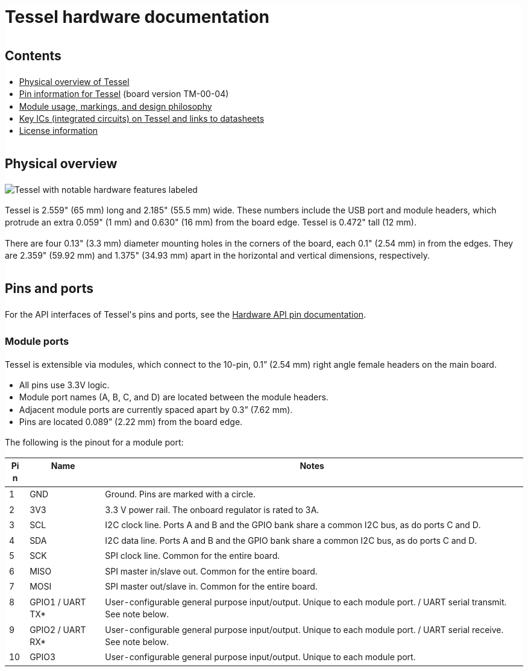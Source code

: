 # Tessel hardware documentation

## Contents

*  [Physical overview of Tessel](#physical-overview)
*  [Pin information for Tessel](#pins-and-ports) (board version TM-00-04)
*  [Module usage, markings, and design philosophy](#modules)
*  [Key ICs (integrated circuits) on Tessel and links to datasheets](#notable-ics)
*  [License information](#license)

## Physical overview

![Tessel with notable hardware features labeled](https://s3.amazonaws.com/technicalmachine-assets/doc+pictures/hardware_design_docs/TM-00-04-ports.png)

Tessel is 2.559" (65 mm) long and 2.185" (55.5 mm) wide. These numbers include the USB port and module headers, which protrude an extra 0.059" (1 mm) and 0.630" (16 mm) from the board edge. Tessel is 0.472" tall (12 mm).

There are four 0.13" (3.3 mm) diameter mounting holes in the corners of the board, each 0.1" (2.54 mm) in from the edges. They are 2.359" (59.92  mm) and 1.375" (34.93 mm) apart in the horizontal and vertical dimensions, respectively.

## Pins and ports

For the API interfaces of Tessel's pins and ports, see the [Hardware API pin documentation](https://tessel.io/docs/hardwareAPI#pins).

### Module ports

Tessel is extensible via modules, which connect to the 10-pin, 0.1” (2.54 mm) right angle female headers on the main board. 

* All pins use 3.3V logic.
* Module port names (A, B, C, and D) are located between the module headers.
* Adjacent module ports are currently spaced apart by 0.3” (7.62 mm).
* Pins are located 0.089” (2.22 mm) from the board edge.

The following is the pinout for a module port: 

Pin | Name | Notes
----|------|----
1 | GND  | Ground. Pins are marked with a circle.
2 | 3V3  |  3.3 V power rail. The onboard regulator is rated to 3A.
3 | SCL  | I2C clock line. Ports A and B and the GPIO bank share a common I2C bus, as do ports C and D.
4 | SDA  | I2C data line. Ports A and B and the GPIO bank share a common I2C bus, as do ports C and D.
5 | SCK  | SPI clock line. Common for the entire board.
6 | MISO  | SPI master in/slave out. Common for the entire board.
7 | MOSI  | SPI master out/slave in. Common for the entire board.
8 | GPIO1 / UART TX*  | User-configurable general purpose input/output. Unique to each module port. / UART serial transmit. See note below.
9 | GPIO2 / UART RX*  | User-configurable general purpose input/output. Unique to each module port. / UART serial receive. See note below.
10 | GPIO3  | User-configurable general purpose input/output. Unique to each module port.
